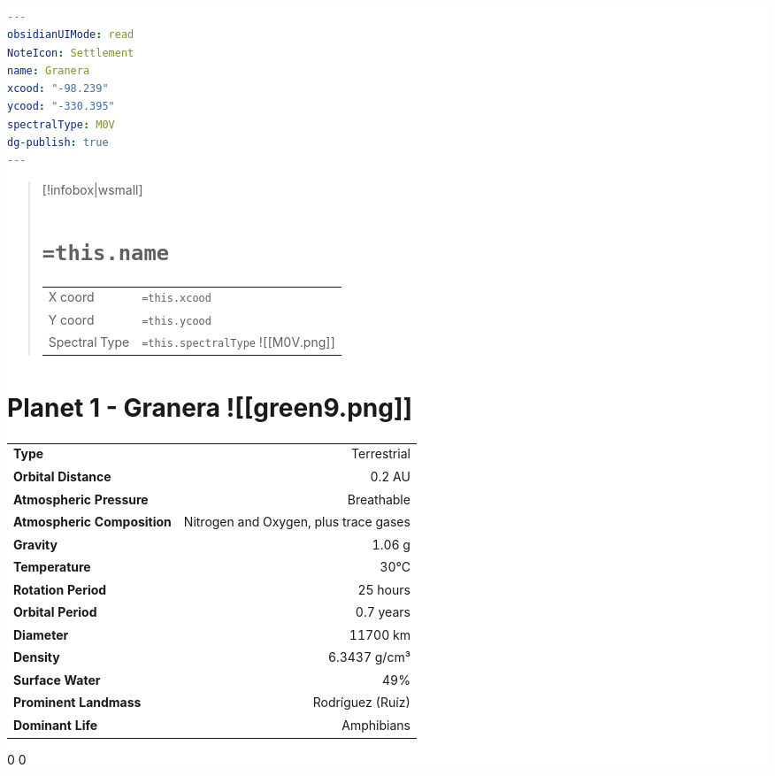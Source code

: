 ```yaml
---
obsidianUIMode: read
NoteIcon: Settlement
name: Granera
xcood: "-98.239"
ycood: "-330.395"
spectralType: M0V
dg-publish: true
---
```

> [!infobox|wsmall]
> # `=this.name`
> | | |
> | - | - |
> | X coord | `=this.xcood` |
> | Y coord| `=this.ycood` |
> | Spectral Type | `=this.spectralType` ![[M0V.png]] |

# Planet 1 - Granera ![[green9.png]]
|                             |                           |
| --------------------------- | -------------------------:|
| **Type**                    |             Terrestrial |
| **Orbital Distance**        |   0.2 AU |
| **Atmospheric Pressure**    |       Breathable |
| **Atmospheric Composition** |      Nitrogen and Oxygen, plus trace gases |
| **Gravity**                 |        1.06 g |
| **Temperature**             |    30°C |
| **Rotation Period**         |  25 hours |
| **Orbital Period** | 0.7 years |
| **Diameter**                |      11700 km | 
| **Density**                 |    6.3437 g/cm³ |
| **Surface Water**           |           49% | 
| **Prominent Landmass**      |         Rodríguez (Ruíz) | 
| **Dominant Life**           |         Amphibians |



0
0


